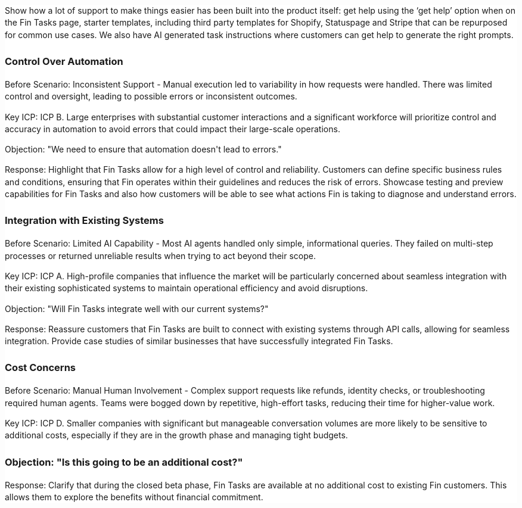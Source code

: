 
Show how a lot of support to make things easier has been built into the product itself: get help using the ‘get help’ option when on the Fin Tasks page, starter templates, including third party templates for Shopify, Statuspage and Stripe that can be repurposed for common use cases. We also have AI generated task instructions where customers can get help to generate the right prompts.


### Control Over Automation


Before Scenario: Inconsistent Support - Manual execution led to variability in how requests were handled. There was limited control and oversight, leading to possible errors or inconsistent outcomes.

Key ICP: ICP B. Large enterprises with substantial customer interactions and a significant workforce will prioritize control and accuracy in automation to avoid errors that could impact their large-scale operations.

Objection: "We need to ensure that automation doesn't lead to errors."

Response: Highlight that Fin Tasks allow for a high level of control and reliability. Customers can define specific business rules and conditions, ensuring that Fin operates within their guidelines and reduces the risk of errors. Showcase testing and preview capabilities for Fin Tasks and also how customers will be able to see what actions Fin is taking to diagnose and understand errors.


### Integration with Existing Systems


Before Scenario: Limited AI Capability -  Most AI agents handled only simple, informational queries. They failed on multi-step processes or returned unreliable results when trying to act beyond their scope.

Key ICP: ICP A. High-profile companies that influence the market will be particularly concerned about seamless integration with their existing sophisticated systems to maintain operational efficiency and avoid disruptions.

Objection: "Will Fin Tasks integrate well with our current systems?"

Response: Reassure customers that Fin Tasks are built to connect with existing systems through API calls, allowing for seamless integration. Provide case studies of similar businesses that have successfully integrated Fin Tasks.


### Cost Concerns


Before Scenario: Manual Human Involvement - Complex support requests like refunds, identity checks, or troubleshooting required human agents. Teams were bogged down by repetitive, high-effort tasks, reducing their time for higher-value work.

Key ICP: ICP D. Smaller companies with significant but manageable conversation volumes are more likely to be sensitive to additional costs, especially if they are in the growth phase and managing tight budgets.


### Objection: "Is this going to be an additional cost?"


Response: Clarify that during the closed beta phase, Fin Tasks are available at no additional cost to existing Fin customers. This allows them to explore the benefits without financial commitment.

